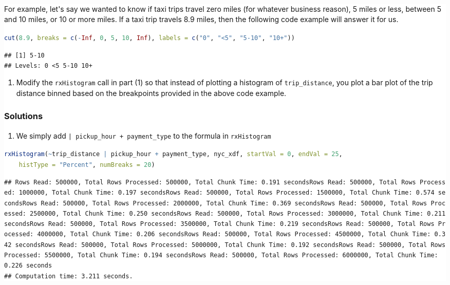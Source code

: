 For example, let's say we wanted to know if taxi trips travel zero miles (for whatever business reason), 5 miles or less, between 5 and 10 miles, or 10 or more miles. If a taxi trip travels 8.9 miles, then the following code example will answer it for us.

``` r
cut(8.9, breaks = c(-Inf, 0, 5, 10, Inf), labels = c("0", "<5", "5-10", "10+"))
```

    ## [1] 5-10
    ## Levels: 0 <5 5-10 10+

1.  Modify the `rxHistogram` call in part (1) so that instead of plotting a histogram of `trip_distance`, you plot a bar plot of the trip distance binned based on the breakpoints provided in the above code example.

### Solutions

1.  We simply add `| pickup_hour + payment_type` to the formula in `rxHistogram`

``` r
rxHistogram(~trip_distance | pickup_hour + payment_type, nyc_xdf, startVal = 0, endVal = 25, 
    histType = "Percent", numBreaks = 20)
```

    ## Rows Read: 500000, Total Rows Processed: 500000, Total Chunk Time: 0.191 secondsRows Read: 500000, Total Rows Processed: 1000000, Total Chunk Time: 0.197 secondsRows Read: 500000, Total Rows Processed: 1500000, Total Chunk Time: 0.574 secondsRows Read: 500000, Total Rows Processed: 2000000, Total Chunk Time: 0.369 secondsRows Read: 500000, Total Rows Processed: 2500000, Total Chunk Time: 0.250 secondsRows Read: 500000, Total Rows Processed: 3000000, Total Chunk Time: 0.211 secondsRows Read: 500000, Total Rows Processed: 3500000, Total Chunk Time: 0.219 secondsRows Read: 500000, Total Rows Processed: 4000000, Total Chunk Time: 0.206 secondsRows Read: 500000, Total Rows Processed: 4500000, Total Chunk Time: 0.342 secondsRows Read: 500000, Total Rows Processed: 5000000, Total Chunk Time: 0.192 secondsRows Read: 500000, Total Rows Processed: 5500000, Total Chunk Time: 0.194 secondsRows Read: 500000, Total Rows Processed: 6000000, Total Chunk Time: 0.226 seconds 
    ## Computation time: 3.211 seconds.
